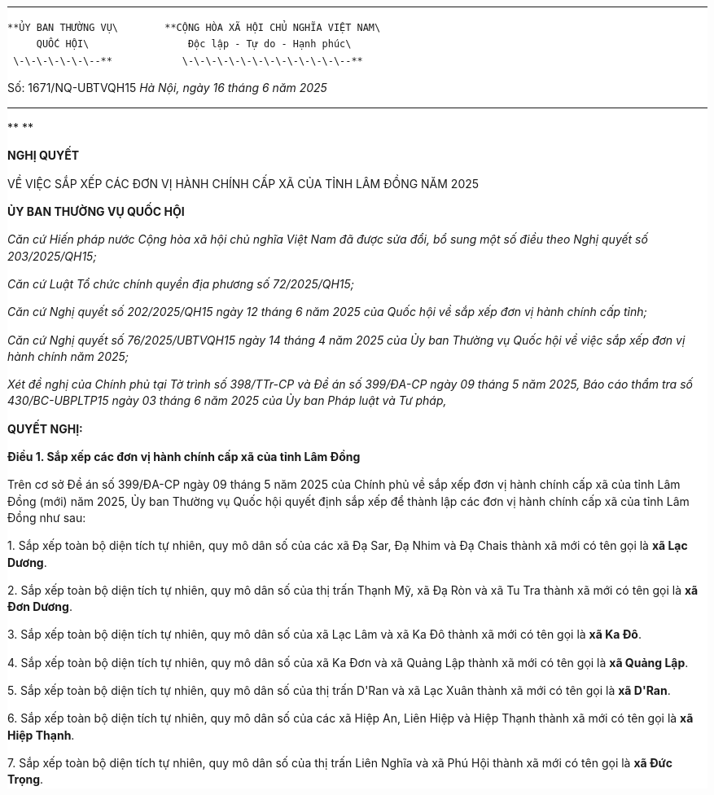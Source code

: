   ----------------------- -----------------------------------------------
    **ỦY BAN THƯỜNG VỤ\        **CỘNG HÒA XÃ HỘI CHỦ NGHĨA VIỆT NAM\
         QUỐC HỘI\                 Độc lập - Tự do - Hạnh phúc\
     \-\-\-\-\-\-\--**            \-\-\-\-\-\-\-\-\-\-\-\-\-\--**

   Số: 1671/NQ-UBTVQH15         *Hà Nội, ngày 16 tháng 6 năm 2025*
  ----------------------- -----------------------------------------------

** **

**NGHỊ QUYẾT**

VỀ VIỆC SẮP XẾP CÁC ĐƠN VỊ HÀNH CHÍNH CẤP XÃ CỦA TỈNH LÂM ĐỒNG NĂM 2025

**ỦY BAN THƯỜNG VỤ QUỐC HỘI**

*Căn cứ* *Hiến pháp nước Cộng hòa xã hội chủ nghĩa Việt Nam đã được sửa
đổi, bổ sung một số điều theo Nghị quyết số* *203/2025/QH15;*

*Căn cứ* *Luật Tổ chức chính quyền địa phương số 72/2025/QH15;*

*Căn cứ Nghị quyết số* *202/2025/QH15 ngày 12 tháng 6 năm 2025 của Quốc
hội về sắp xếp đơn vị hành chính cấp tỉnh;*

*Căn cứ Nghị quyết số* *76/2025/UBTVQH15 ngày 14 tháng 4 năm 2025 của Ủy
ban Thường vụ Quốc hội về việc sắp xếp đơn vị hành chính năm 2025;*

*Xét đề nghị của Chính phủ tại Tờ trình số 398/TTr-CP và Đề án số
399/ĐA-CP ngày 09 tháng 5 năm 2025, Báo cáo thẩm tra số 430/BC-UBPLTP15
ngày 03 tháng 6 năm 2025 của Ủy ban Pháp luật và Tư pháp,*

**QUYẾT NGHỊ:**

**Điều 1. Sắp xếp các đơn vị hành chính cấp xã của tỉnh Lâm Đồng**

Trên cơ sở Đề án số 399/ĐA-CP ngày 09 tháng 5 năm 2025 của Chính phủ về
sắp xếp đơn vị hành chính cấp xã của tỉnh Lâm Đồng (mới) năm 2025, Ủy
ban Thường vụ Quốc hội quyết định sắp xếp để thành lập các đơn vị hành
chính cấp xã của tỉnh Lâm Đồng như sau:

1\. Sắp xếp toàn bộ diện tích tự nhiên, quy mô dân số của các xã Đạ Sar,
Đạ Nhim và Đạ Chais thành xã mới có tên gọi là **xã Lạc Dương**.

2\. Sắp xếp toàn bộ diện tích tự nhiên, quy mô dân số của thị trấn Thạnh
Mỹ, xã Đạ Ròn và xã Tu Tra thành xã mới có tên gọi là **xã Đơn Dương**.

3\. Sắp xếp toàn bộ diện tích tự nhiên, quy mô dân số của xã Lạc Lâm và
xã Ka Đô thành xã mới có tên gọi là **xã Ka Đô**.

4\. Sắp xếp toàn bộ diện tích tự nhiên, quy mô dân số của xã Ka Đơn và
xã Quảng Lập thành xã mới có tên gọi là **xã Quảng Lập**.

5\. Sắp xếp toàn bộ diện tích tự nhiên, quy mô dân số của thị trấn D'Ran
và xã Lạc Xuân thành xã mới có tên gọi là **xã D'Ran**.

6\. Sắp xếp toàn bộ diện tích tự nhiên, quy mô dân số của các xã Hiệp
An, Liên Hiệp và Hiệp Thạnh thành xã mới có tên gọi là **xã Hiệp
Thạnh**.

7\. Sắp xếp toàn bộ diện tích tự nhiên, quy mô dân số của thị trấn Liên
Nghĩa và xã Phú Hội thành xã mới có tên gọi là **xã Đức Trọng**.
